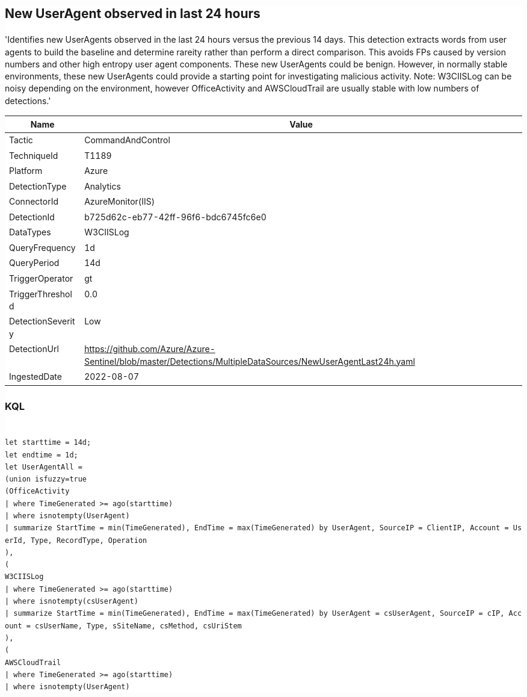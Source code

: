 ## New UserAgent observed in last 24 hours

'Identifies new UserAgents observed in the last 24 hours versus the previous 14 days. This detection
extracts words from user agents to build the baseline and determine rareity rather than perform a
direct comparison. This avoids FPs caused by version numbers and other high entropy user agent components.
These new UserAgents could be benign. However, in normally stable environments,
these new UserAgents could provide a starting point for investigating malicious activity.
Note: W3CIISLog can be noisy depending on the environment, however OfficeActivity and AWSCloudTrail are
usually stable with low numbers of detections.'

|Name | Value |
| --- | --- |
|Tactic | CommandAndControl|
|TechniqueId | T1189|
|Platform | Azure|
|DetectionType | Analytics |
|ConnectorId | AzureMonitor(IIS) |
|DetectionId | b725d62c-eb77-42ff-96f6-bdc6745fc6e0 |
|DataTypes | W3CIISLog |
|QueryFrequency | 1d |
|QueryPeriod | 14d |
|TriggerOperator | gt |
|TriggerThreshold | 0.0 |
|DetectionSeverity | Low |
|DetectionUrl | https://github.com/Azure/Azure-Sentinel/blob/master/Detections/MultipleDataSources/NewUserAgentLast24h.yaml |
|IngestedDate | 2022-08-07 |

### KQL
```kql

let starttime = 14d;
let endtime = 1d;
let UserAgentAll =
(union isfuzzy=true
(OfficeActivity
| where TimeGenerated >= ago(starttime)
| where isnotempty(UserAgent)
| summarize StartTime = min(TimeGenerated), EndTime = max(TimeGenerated) by UserAgent, SourceIP = ClientIP, Account = UserId, Type, RecordType, Operation
),
(
W3CIISLog
| where TimeGenerated >= ago(starttime)
| where isnotempty(csUserAgent)
| summarize StartTime = min(TimeGenerated), EndTime = max(TimeGenerated) by UserAgent = csUserAgent, SourceIP = cIP, Account = csUserName, Type, sSiteName, csMethod, csUriStem
),
(
AWSCloudTrail
| where TimeGenerated >= ago(starttime)
| where isnotempty(UserAgent)
```